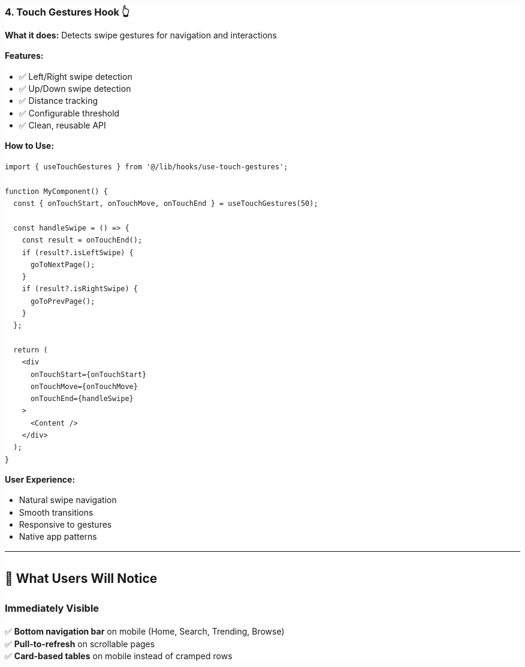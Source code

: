 
### 4. **Touch Gestures Hook** 👆

**What it does:**
Detects swipe gestures for navigation and interactions

**Features:**
- ✅ Left/Right swipe detection
- ✅ Up/Down swipe detection
- ✅ Distance tracking
- ✅ Configurable threshold
- ✅ Clean, reusable API

**How to Use:**
```tsx
import { useTouchGestures } from '@/lib/hooks/use-touch-gestures';

function MyComponent() {
  const { onTouchStart, onTouchMove, onTouchEnd } = useTouchGestures(50);

  const handleSwipe = () => {
    const result = onTouchEnd();
    if (result?.isLeftSwipe) {
      goToNextPage();
    }
    if (result?.isRightSwipe) {
      goToPrevPage();
    }
  };

  return (
    <div
      onTouchStart={onTouchStart}
      onTouchMove={onTouchMove}
      onTouchEnd={handleSwipe}
    >
      <Content />
    </div>
  );
}
```

**User Experience:**
- Natural swipe navigation
- Smooth transitions
- Responsive to gestures
- Native app patterns

---

## 🎯 What Users Will Notice

### Immediately Visible
✅ **Bottom navigation bar** on mobile (Home, Search, Trending, Browse)  
✅ **Pull-to-refresh** on scrollable pages  
✅ **Card-based tables** on mobile instead of cramped rows  
